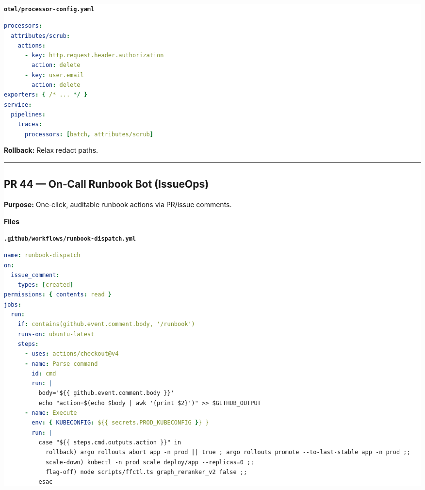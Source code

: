 **`otel/processor-config.yaml`**

```yaml
processors:
  attributes/scrub:
    actions:
      - key: http.request.header.authorization
        action: delete
      - key: user.email
        action: delete
exporters: { /* ... */ }
service:
  pipelines:
    traces:
      processors: [batch, attributes/scrub]
```

**Rollback:** Relax redact paths.

---

## PR 44 — On‑Call Runbook Bot (IssueOps)

**Purpose:** One‑click, auditable runbook actions via PR/issue comments.

**Files**

**`.github/workflows/runbook-dispatch.yml`**

```yaml
name: runbook-dispatch
on:
  issue_comment:
    types: [created]
permissions: { contents: read }
jobs:
  run:
    if: contains(github.event.comment.body, '/runbook')
    runs-on: ubuntu-latest
    steps:
      - uses: actions/checkout@v4
      - name: Parse command
        id: cmd
        run: |
          body='${{ github.event.comment.body }}'
          echo "action=$(echo $body | awk '{print $2}')" >> $GITHUB_OUTPUT
      - name: Execute
        env: { KUBECONFIG: ${{ secrets.PROD_KUBECONFIG }} }
        run: |
          case "${{ steps.cmd.outputs.action }}" in
            rollback) argo rollouts abort app -n prod || true ; argo rollouts promote --to-last-stable app -n prod ;;
            scale-down) kubectl -n prod scale deploy/app --replicas=0 ;;
            flag-off) node scripts/ffctl.ts graph_reranker_v2 false ;;
          esac
```
